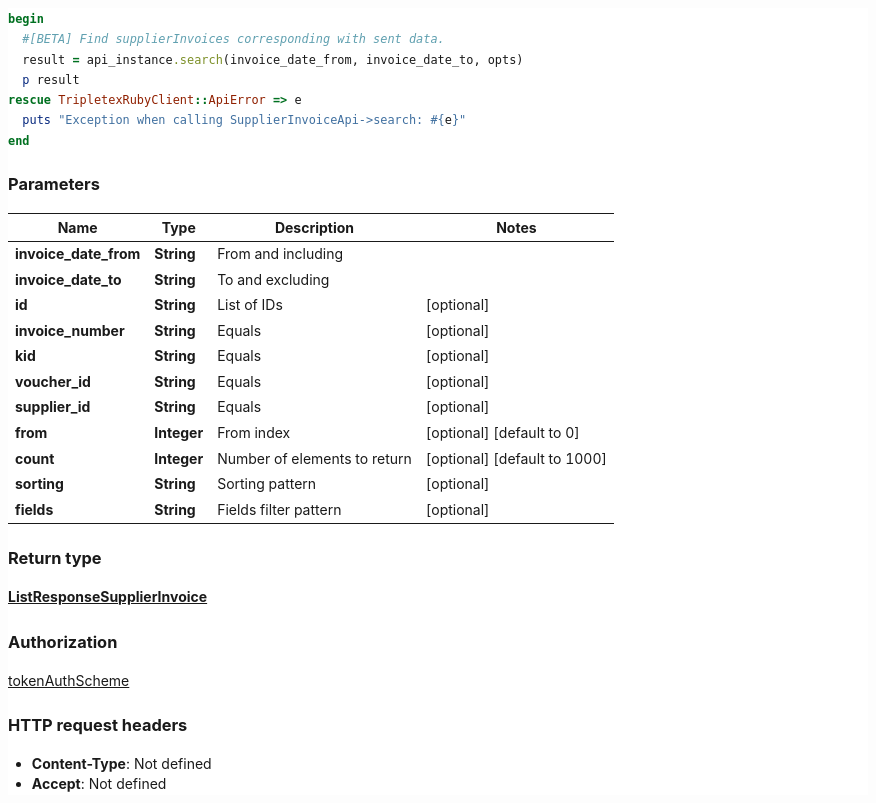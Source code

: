 ```ruby
begin
  #[BETA] Find supplierInvoices corresponding with sent data.
  result = api_instance.search(invoice_date_from, invoice_date_to, opts)
  p result
rescue TripletexRubyClient::ApiError => e
  puts "Exception when calling SupplierInvoiceApi->search: #{e}"
end
```

### Parameters

Name | Type | Description  | Notes
------------- | ------------- | ------------- | -------------
 **invoice_date_from** | **String**| From and including | 
 **invoice_date_to** | **String**| To and excluding | 
 **id** | **String**| List of IDs | [optional] 
 **invoice_number** | **String**| Equals | [optional] 
 **kid** | **String**| Equals | [optional] 
 **voucher_id** | **String**| Equals | [optional] 
 **supplier_id** | **String**| Equals | [optional] 
 **from** | **Integer**| From index | [optional] [default to 0]
 **count** | **Integer**| Number of elements to return | [optional] [default to 1000]
 **sorting** | **String**| Sorting pattern | [optional] 
 **fields** | **String**| Fields filter pattern | [optional] 

### Return type

[**ListResponseSupplierInvoice**](ListResponseSupplierInvoice.md)

### Authorization

[tokenAuthScheme](../README.md#tokenAuthScheme)

### HTTP request headers

 - **Content-Type**: Not defined
 - **Accept**: Not defined




